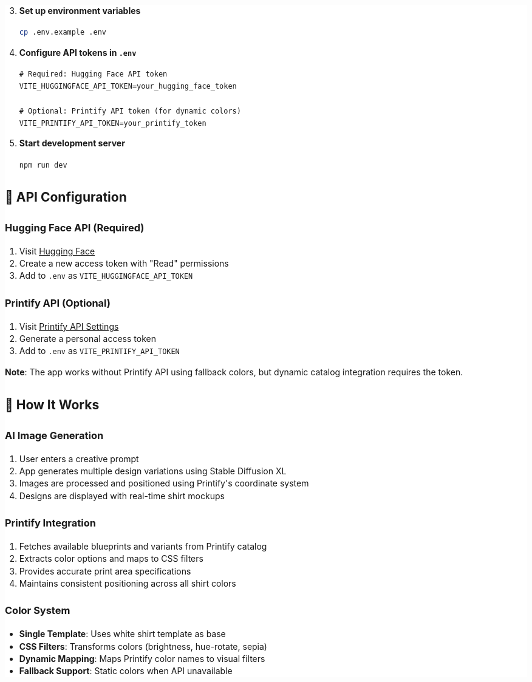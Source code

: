 3. **Set up environment variables**
   ```bash
   cp .env.example .env
   ```

4. **Configure API tokens in `.env`**
   ```env
   # Required: Hugging Face API token
   VITE_HUGGINGFACE_API_TOKEN=your_hugging_face_token

   # Optional: Printify API token (for dynamic colors)
   VITE_PRINTIFY_API_TOKEN=your_printify_token
   ```

5. **Start development server**
   ```bash
   npm run dev
   ```

## 🔑 API Configuration

### Hugging Face API (Required)
1. Visit [Hugging Face](https://huggingface.co/settings/tokens)
2. Create a new access token with "Read" permissions
3. Add to `.env` as `VITE_HUGGINGFACE_API_TOKEN`

### Printify API (Optional)
1. Visit [Printify API Settings](https://printify.com/app/account/api)
2. Generate a personal access token
3. Add to `.env` as `VITE_PRINTIFY_API_TOKEN`

**Note**: The app works without Printify API using fallback colors, but dynamic catalog integration requires the token.

## 🎨 How It Works

### AI Image Generation
1. User enters a creative prompt
2. App generates multiple design variations using Stable Diffusion XL
3. Images are processed and positioned using Printify's coordinate system
4. Designs are displayed with real-time shirt mockups

### Printify Integration
1. Fetches available blueprints and variants from Printify catalog
2. Extracts color options and maps to CSS filters
3. Provides accurate print area specifications
4. Maintains consistent positioning across all shirt colors

### Color System
- **Single Template**: Uses white shirt template as base
- **CSS Filters**: Transforms colors (brightness, hue-rotate, sepia)
- **Dynamic Mapping**: Maps Printify color names to visual filters
- **Fallback Support**: Static colors when API unavailable
